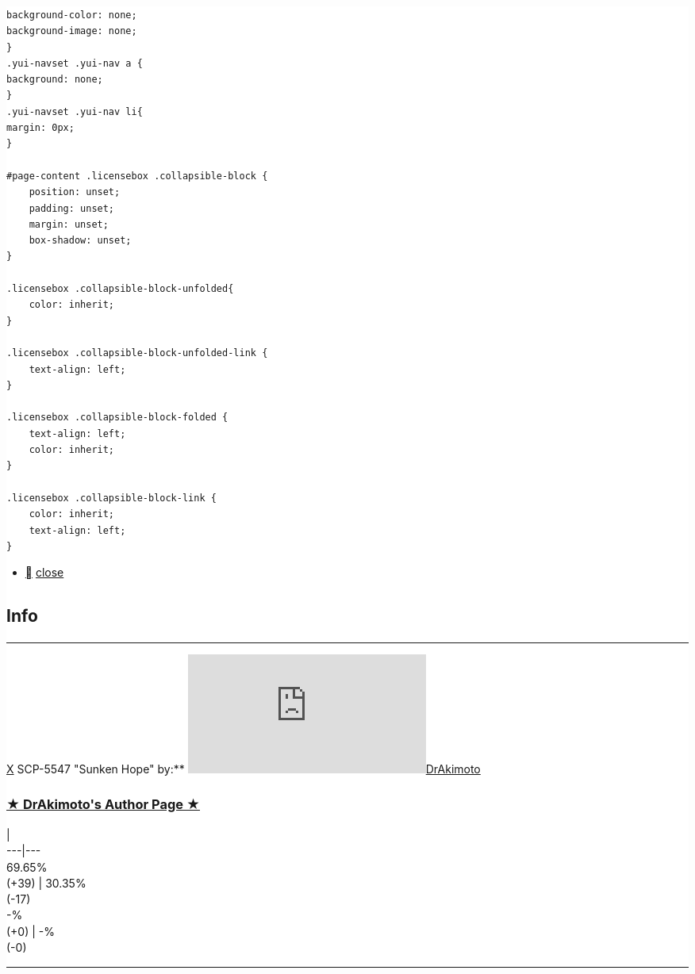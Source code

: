     background-color: none;
    background-image: none;
    }
    .yui-navset .yui-nav a {
    background: none;
    }
    .yui-navset .yui-nav li{
    margin: 0px;
    }
     
    #page-content .licensebox .collapsible-block {
        position: unset;
        padding: unset;
        margin: unset;
        box-shadow: unset;
    }
     
    .licensebox .collapsible-block-unfolded{
        color: inherit;
    }
     
    .licensebox .collapsible-block-unfolded-link {
        text-align: left;
    }
     
    .licensebox .collapsible-block-folded {
        text-align: left;
        color: inherit;
    }
     
    .licensebox .collapsible-block-link {
        color: inherit;
        text-align: left;
    }
  * [](javascript:;)
[close](javascript:;)
## Info
* * *
[X](javascript:;)
SCP-5547 "Sunken Hope" by:** [![DrAkimoto](https://www.wikidot.com/avatar.php?userid=5255688&amp;size=small&amp;timestamp=1720188587)](http://www.wikidot.com/user:info/drakimoto)[DrAkimoto](http://www.wikidot.com/user:info/drakimoto)  
  

### [★ DrAkimoto's Author Page ★](http://www.scp-wiki.net/drakimoto-s-author-page)
|   
---|---  
69.65%  
(+39) | 30.35%  
(-17)  
-%  
(+0) | -%  
(-0)  
* * *
